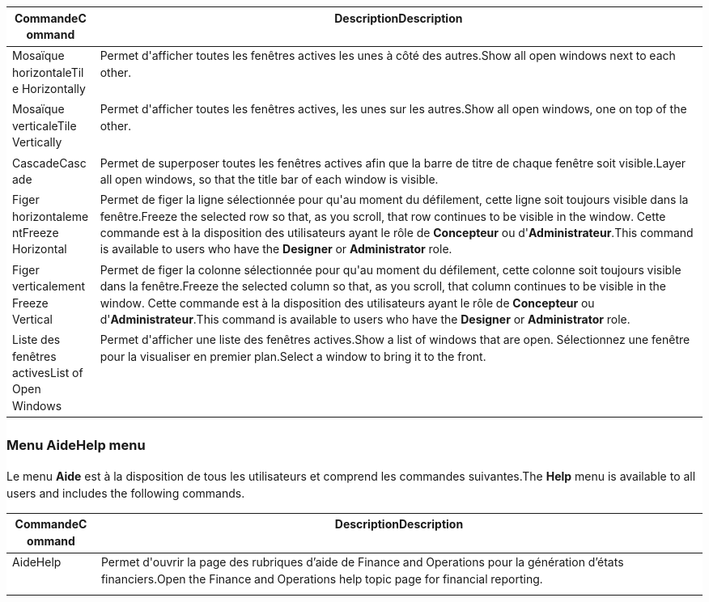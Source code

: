 | <span data-ttu-id="775f5-283">Commande</span><span class="sxs-lookup"><span data-stu-id="775f5-283">Command</span></span>              | <span data-ttu-id="775f5-284">Description</span><span class="sxs-lookup"><span data-stu-id="775f5-284">Description</span></span>                                                                                                                                                                                   |
|----------------------|-----------------------------------------------------------------------------------------------------------------------------------------------------------------------------------------------|
| <span data-ttu-id="775f5-285">Mosaïque horizontale</span><span class="sxs-lookup"><span data-stu-id="775f5-285">Tile Horizontally</span></span>    | <span data-ttu-id="775f5-286">Permet d'afficher toutes les fenêtres actives les unes à côté des autres.</span><span class="sxs-lookup"><span data-stu-id="775f5-286">Show all open windows next to each other.</span></span>                                                                                                                                                     |
| <span data-ttu-id="775f5-287">Mosaïque verticale</span><span class="sxs-lookup"><span data-stu-id="775f5-287">Tile Vertically</span></span>      | <span data-ttu-id="775f5-288">Permet d'afficher toutes les fenêtres actives, les unes sur les autres.</span><span class="sxs-lookup"><span data-stu-id="775f5-288">Show all open windows, one on top of the other.</span></span>                                                                                                                                               |
| <span data-ttu-id="775f5-289">Cascade</span><span class="sxs-lookup"><span data-stu-id="775f5-289">Cascade</span></span>              | <span data-ttu-id="775f5-290">Permet de superposer toutes les fenêtres actives afin que la barre de titre de chaque fenêtre soit visible.</span><span class="sxs-lookup"><span data-stu-id="775f5-290">Layer all open windows, so that the title bar of each window is visible.</span></span>                                                                                                                      |
| <span data-ttu-id="775f5-291">Figer horizontalement</span><span class="sxs-lookup"><span data-stu-id="775f5-291">Freeze Horizontal</span></span>    | <span data-ttu-id="775f5-292">Permet de figer la ligne sélectionnée pour qu'au moment du défilement, cette ligne soit toujours visible dans la fenêtre.</span><span class="sxs-lookup"><span data-stu-id="775f5-292">Freeze the selected row so that, as you scroll, that row continues to be visible in the window.</span></span> <span data-ttu-id="775f5-293">Cette commande est à la disposition des utilisateurs ayant le rôle de **Concepteur** ou d'**Administrateur**.</span><span class="sxs-lookup"><span data-stu-id="775f5-293">This command is available to users who have the **Designer** or **Administrator** role.</span></span>       |
| <span data-ttu-id="775f5-294">Figer verticalement</span><span class="sxs-lookup"><span data-stu-id="775f5-294">Freeze Vertical</span></span>      | <span data-ttu-id="775f5-295">Permet de figer la colonne sélectionnée pour qu'au moment du défilement, cette colonne soit toujours visible dans la fenêtre.</span><span class="sxs-lookup"><span data-stu-id="775f5-295">Freeze the selected column so that, as you scroll, that column continues to be visible in the window.</span></span> <span data-ttu-id="775f5-296">Cette commande est à la disposition des utilisateurs ayant le rôle de **Concepteur** ou d'**Administrateur**.</span><span class="sxs-lookup"><span data-stu-id="775f5-296">This command is available to users who have the **Designer** or **Administrator** role.</span></span> |
| <span data-ttu-id="775f5-297">Liste des fenêtres actives</span><span class="sxs-lookup"><span data-stu-id="775f5-297">List of Open Windows</span></span> | <span data-ttu-id="775f5-298">Permet d'afficher une liste des fenêtres actives.</span><span class="sxs-lookup"><span data-stu-id="775f5-298">Show a list of windows that are open.</span></span> <span data-ttu-id="775f5-299">Sélectionnez une fenêtre pour la visualiser en premier plan.</span><span class="sxs-lookup"><span data-stu-id="775f5-299">Select a window to bring it to the front.</span></span>                                                                                                               |

### <a name="help-menu"></a><span data-ttu-id="775f5-300">Menu Aide</span><span class="sxs-lookup"><span data-stu-id="775f5-300">Help menu</span></span>

<span data-ttu-id="775f5-301">Le menu **Aide** est à la disposition de tous les utilisateurs et comprend les commandes suivantes.</span><span class="sxs-lookup"><span data-stu-id="775f5-301">The **Help** menu is available to all users and includes the following commands.</span></span>

| <span data-ttu-id="775f5-302">Commande</span><span class="sxs-lookup"><span data-stu-id="775f5-302">Command</span></span> | <span data-ttu-id="775f5-303">Description</span><span class="sxs-lookup"><span data-stu-id="775f5-303">Description</span></span>                                                  |
|---------|--------------------------------------------------------------|
| <span data-ttu-id="775f5-304">Aide</span><span class="sxs-lookup"><span data-stu-id="775f5-304">Help</span></span>    | <span data-ttu-id="775f5-305">Permet d'ouvrir la page des rubriques d’aide de Finance and Operations pour la génération d’états financiers.</span><span class="sxs-lookup"><span data-stu-id="775f5-305">Open the Finance and Operations help topic page for financial reporting.</span></span> |
|         |                                                              |
